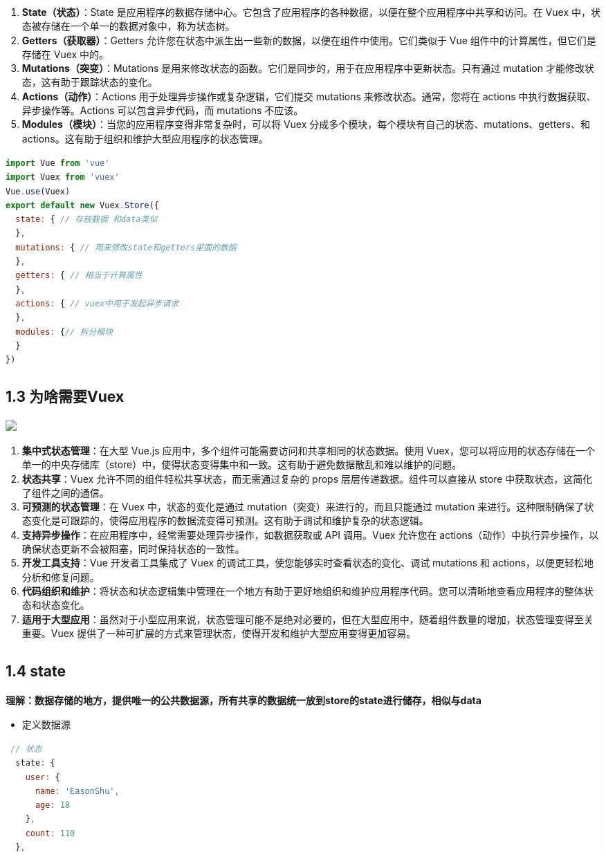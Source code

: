 1. **State（状态）**：State 是应用程序的数据存储中心。它包含了应用程序的各种数据，以便在整个应用程序中共享和访问。在 Vuex 中，状态被存储在一个单一的数据对象中，称为状态树。
2. **Getters（获取器）**：Getters 允许您在状态中派生出一些新的数据，以便在组件中使用。它们类似于 Vue 组件中的计算属性，但它们是存储在 Vuex 中的。
3. **Mutations（突变）**：Mutations 是用来修改状态的函数。它们是同步的，用于在应用程序中更新状态。只有通过 mutation 才能修改状态，这有助于跟踪状态的变化。
4. **Actions（动作）**：Actions 用于处理异步操作或复杂逻辑，它们提交 mutations 来修改状态。通常，您将在 actions 中执行数据获取、异步操作等。Actions 可以包含异步代码，而 mutations 不应该。
5. **Modules（模块）**：当您的应用程序变得非常复杂时，可以将 Vuex 分成多个模块，每个模块有自己的状态、mutations、getters、和 actions。这有助于组织和维护大型应用程序的状态管理。
```javascript
import Vue from 'vue'
import Vuex from 'vuex'
Vue.use(Vuex)
export default new Vuex.Store({
  state: { // 存放数据 和data类似
  },
  mutations: { // 用来修改state和getters里面的数据
  },
  getters: { // 相当于计算属性
  },
  actions: { // vuex中用于发起异步请求
  },
  modules: {// 拆分模块
  }
})
```
## 1.3 为啥需要Vuex
![](https://cdn.nlark.com/yuque/0/2023/webp/12426173/1698372047493-af601151-c7e3-41cd-8296-2839908a078f.webp#averageHue=%23fbf4ef&clientId=ucc910fd5-2fef-4&from=paste&id=avzW4&originHeight=600&originWidth=1178&originalType=url&ratio=1.25&rotation=0&showTitle=false&status=done&style=none&taskId=u2b35ed75-a561-4f95-b053-8706ef86683&title=)

1. **集中式状态管理**：在大型 Vue.js 应用中，多个组件可能需要访问和共享相同的状态数据。使用 Vuex，您可以将应用的状态存储在一个单一的中央存储库（store）中，使得状态变得集中和一致。这有助于避免数据散乱和难以维护的问题。
2. **状态共享**：Vuex 允许不同的组件轻松共享状态，而无需通过复杂的 props 层层传递数据。组件可以直接从 store 中获取状态，这简化了组件之间的通信。
3. **可预测的状态管理**：在 Vuex 中，状态的变化是通过 mutation（突变）来进行的，而且只能通过 mutation 来进行。这种限制确保了状态变化是可跟踪的，使得应用程序的数据流变得可预测。这有助于调试和维护复杂的状态逻辑。
4. **支持异步操作**：在应用程序中，经常需要处理异步操作，如数据获取或 API 调用。Vuex 允许您在 actions（动作）中执行异步操作，以确保状态更新不会被阻塞，同时保持状态的一致性。
5. **开发工具支持**：Vue 开发者工具集成了 Vuex 的调试工具，使您能够实时查看状态的变化、调试 mutations 和 actions，以便更轻松地分析和修复问题。
6. **代码组织和维护**：将状态和状态逻辑集中管理在一个地方有助于更好地组织和维护应用程序代码。您可以清晰地查看应用程序的整体状态和状态变化。
7. **适用于大型应用**：虽然对于小型应用来说，状态管理可能不是绝对必要的，但在大型应用中，随着组件数量的增加，状态管理变得至关重要。Vuex 提供了一种可扩展的方式来管理状态，使得开发和维护大型应用变得更加容易。
## 1.4 state
**理解：数据存储的地方，提供唯一的公共数据源，所有共享的数据统一放到store的state进行储存，相似与data**

- 定义数据源
```javascript
 // 状态
  state: {
    user: {
      name: 'EasonShu',
      age: 18
    },
    count: 110
  },
```
